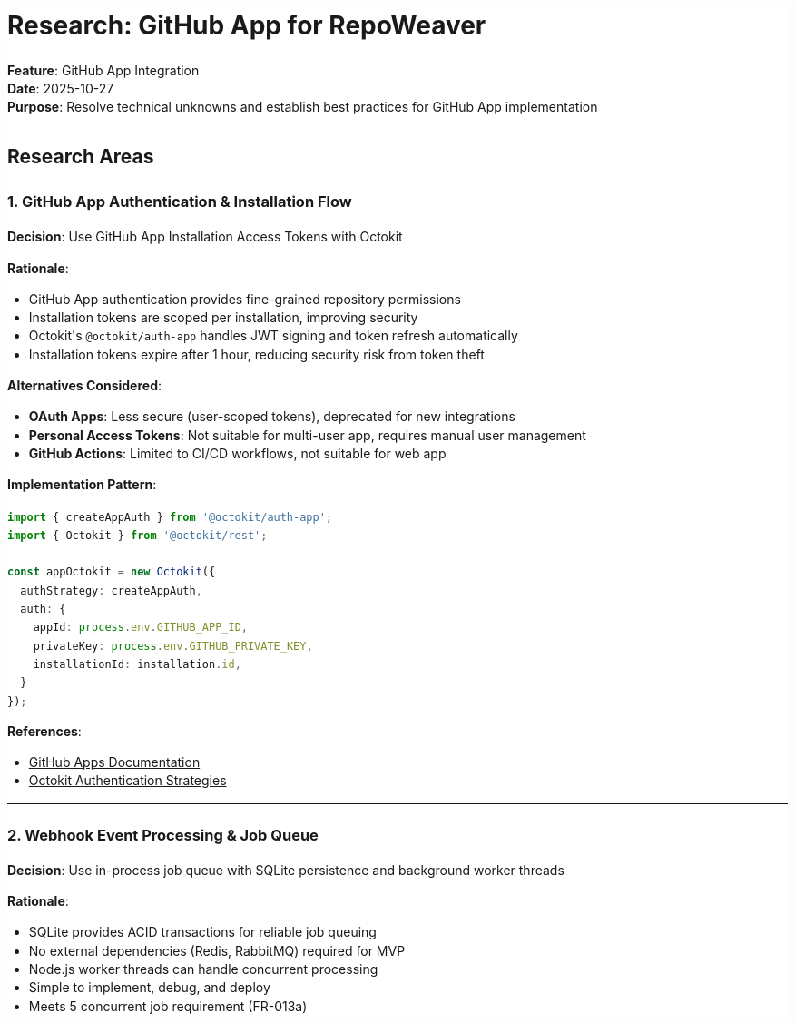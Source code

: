 # Research: GitHub App for RepoWeaver

**Feature**: GitHub App Integration  
**Date**: 2025-10-27  
**Purpose**: Resolve technical unknowns and establish best practices for GitHub App implementation

## Research Areas

### 1. GitHub App Authentication & Installation Flow

**Decision**: Use GitHub App Installation Access Tokens with Octokit

**Rationale**:
- GitHub App authentication provides fine-grained repository permissions
- Installation tokens are scoped per installation, improving security
- Octokit's `@octokit/auth-app` handles JWT signing and token refresh automatically
- Installation tokens expire after 1 hour, reducing security risk from token theft

**Alternatives Considered**:
- **OAuth Apps**: Less secure (user-scoped tokens), deprecated for new integrations
- **Personal Access Tokens**: Not suitable for multi-user app, requires manual user management
- **GitHub Actions**: Limited to CI/CD workflows, not suitable for web app

**Implementation Pattern**:
```typescript
import { createAppAuth } from '@octokit/auth-app';
import { Octokit } from '@octokit/rest';

const appOctokit = new Octokit({
  authStrategy: createAppAuth,
  auth: {
    appId: process.env.GITHUB_APP_ID,
    privateKey: process.env.GITHUB_PRIVATE_KEY,
    installationId: installation.id,
  }
});
```

**References**:
- [GitHub Apps Documentation](https://docs.github.com/en/apps)
- [Octokit Authentication Strategies](https://github.com/octokit/auth-app.js)

---

### 2. Webhook Event Processing & Job Queue

**Decision**: Use in-process job queue with SQLite persistence and background worker threads

**Rationale**:
- SQLite provides ACID transactions for reliable job queuing
- No external dependencies (Redis, RabbitMQ) required for MVP
- Node.js worker threads can handle concurrent processing
- Simple to implement, debug, and deploy
- Meets 5 concurrent job requirement (FR-013a)

